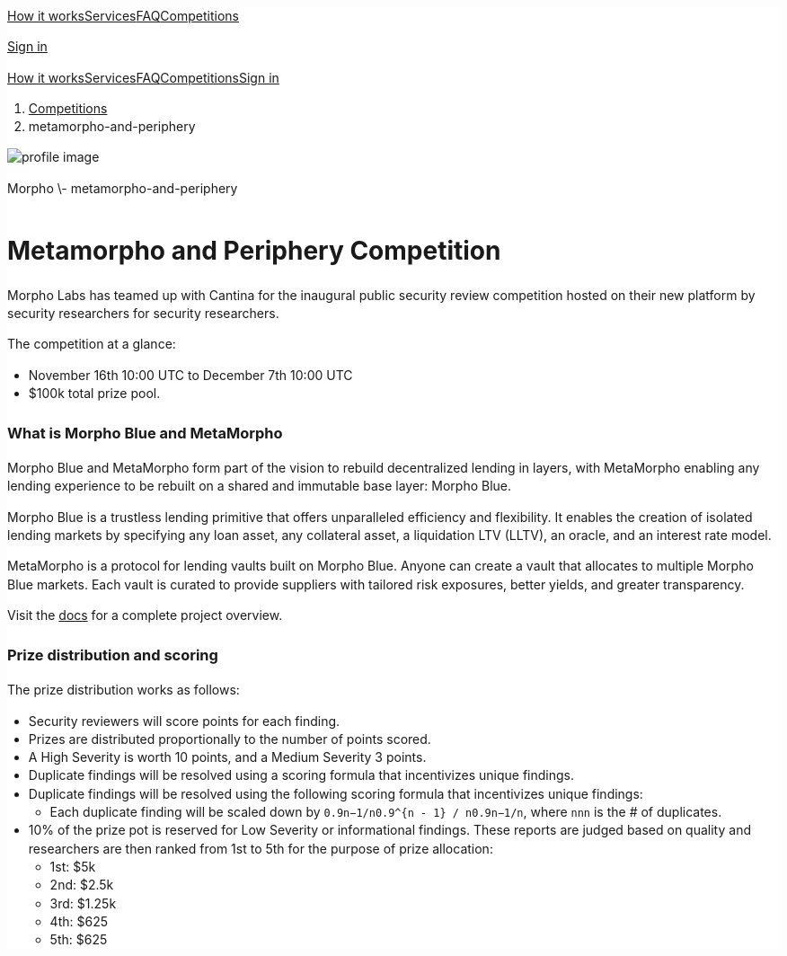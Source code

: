 [How it works](/welcome#how-it-works)[Services](/welcome#services)[FAQ](/welcome#faq)[Competitions](/competitions)

[Sign in](/login)

[How it works](/welcome#how-it-works)[Services](/welcome#services)[FAQ](/welcome#faq)[Competitions](/competitions)[Sign in](/login)

1. [Competitions](/competitions)
2. metamorpho-and-periphery

![profile image](https://imagedelivery.net/wtv4_V7VzVsxpAFaxzmpbw/49be999a-a44f-4d2e-de7c-ea3a11173300/public)

Morpho \\- metamorpho-and-periphery

# Metamorpho and Periphery Competition

Morpho Labs has teamed up with Cantina for the inaugural public security review competition hosted on their new platform by security researchers for security researchers.

The competition at a glance:

* November 16th 10:00 UTC to December 7th 10:00 UTC
* $100k total prize pool.

### What is Morpho Blue and MetaMorpho

Morpho Blue and MetaMorpho form part of the vision to rebuild decentralized lending in layers, with MetaMorpho enabling any lending experience to be rebuilt on a shared and immutable base layer: Morpho Blue.

Morpho Blue is a trustless lending primitive that offers unparalleled efficiency and flexibility. It enables the creation of isolated lending markets by specifying any loan asset, any collateral asset, a liquidation LTV (LLTV), an oracle, and an interest rate model.

MetaMorpho is a protocol for lending vaults built on Morpho Blue. Anyone can create a vault that allocates to multiple Morpho Blue markets. Each vault is curated to provide suppliers with tailored risk exposures, better yields, and greater transparency.

Visit the [docs](https://www.notion.so/00ff8194791045deb522821be46abbdc?pvs=21) for a complete project overview.

### Prize distribution and scoring

The prize distribution works as follows:

* Security reviewers will score points for each finding.
* Prizes are distributed proportionally to the number of points scored.
* A High Severity is worth 10 points, and a Medium Severity 3 points.
* Duplicate findings will be resolved using a scoring formula that incentivizes unique findings.
* Duplicate findings will be resolved using the following scoring formula that incentivizes unique findings:  
   * Each duplicate finding will be scaled down by `0.9n−1/n0.9^{n - 1} / n0.9n−1/n`, where `nnn` is the # of duplicates.
* 10% of the prize pot is reserved for Low Severity or informational findings. These reports are judged based on quality and researchers are then ranked from 1st to 5th for the purpose of prize allocation:  
   * 1st: $5k  
   * 2nd: $2.5k  
   * 3rd: $1.25k  
   * 4th: $625  
   * 5th: $625
